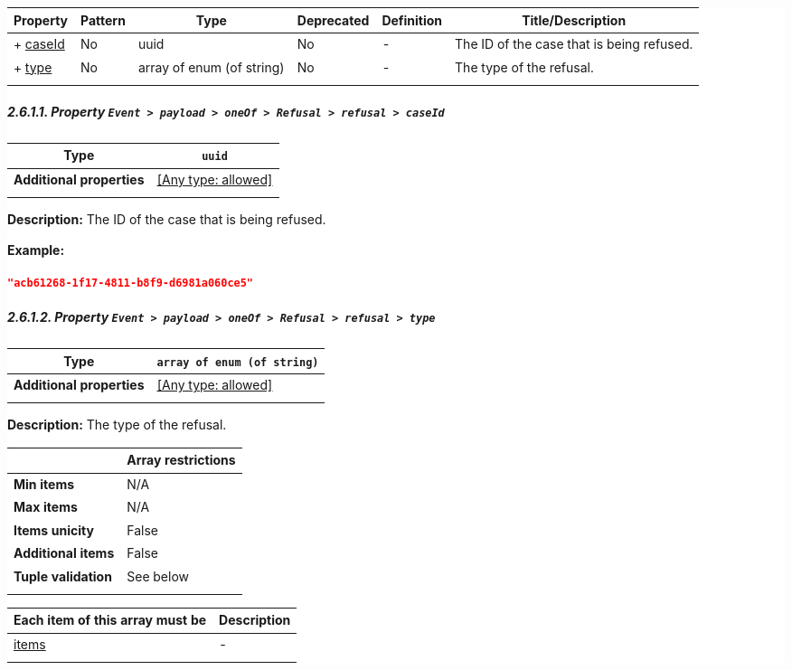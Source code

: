 | Property                                      | Pattern | Type                      | Deprecated | Definition | Title/Description                         |
| --------------------------------------------- | ------- | ------------------------- | ---------- | ---------- | ----------------------------------------- |
| + [caseId](#payload_oneOf_i5_refusal_caseId ) | No      | uuid                      | No         | -          | The ID of the case that is being refused. |
| + [type](#payload_oneOf_i5_refusal_type )     | No      | array of enum (of string) | No         | -          | The type of the refusal.                  |
|                                               |         |                           |            |            |                                           |

##### <a name="payload_oneOf_i5_refusal_caseId"></a>2.6.1.1. Property `Event > payload > oneOf > Refusal > refusal > caseId`

| Type                      | `uuid`                                                                    |
| ------------------------- | ------------------------------------------------------------------------- |
| **Additional properties** | [[Any type: allowed]](# "Additional Properties of any type are allowed.") |
|                           |                                                                           |

**Description:** The ID of the case that is being refused.

**Example:** 

```json
"acb61268-1f17-4811-b8f9-d6981a060ce5"
```

##### <a name="payload_oneOf_i5_refusal_type"></a>2.6.1.2. Property `Event > payload > oneOf > Refusal > refusal > type`

| Type                      | `array of enum (of string)`                                               |
| ------------------------- | ------------------------------------------------------------------------- |
| **Additional properties** | [[Any type: allowed]](# "Additional Properties of any type are allowed.") |
|                           |                                                                           |

**Description:** The type of the refusal.

|                      | Array restrictions |
| -------------------- | ------------------ |
| **Min items**        | N/A                |
| **Max items**        | N/A                |
| **Items unicity**    | False              |
| **Additional items** | False              |
| **Tuple validation** | See below          |
|                      |                    |

| Each item of this array must be               | Description |
| --------------------------------------------- | ----------- |
| [items](#payload_oneOf_i5_refusal_type_items) | -           |
|                                               |             |
